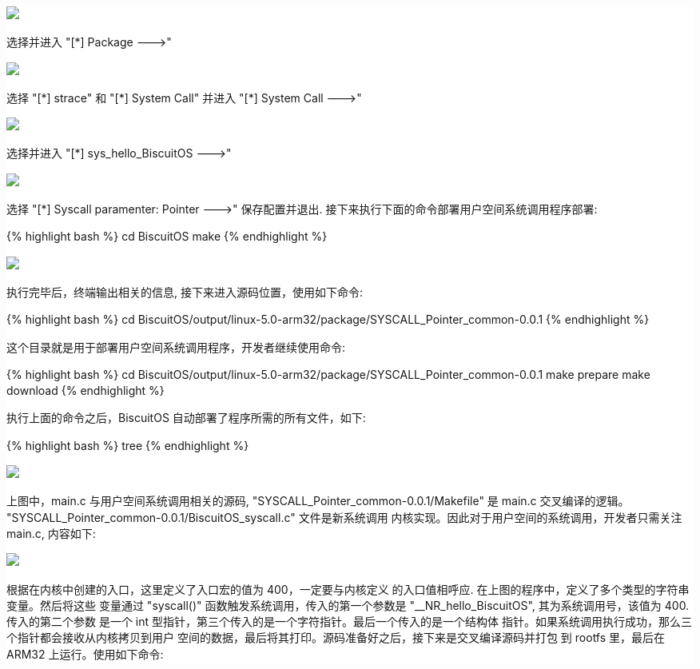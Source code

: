 ![](https://gitee.com/BiscuitOS_team/PictureSet/raw/Gitee/RPI/RPI000341.png)

选择并进入 "[\*] Package  --->"

![](https://gitee.com/BiscuitOS_team/PictureSet/raw/Gitee/RPI/RPI000342.png)

选择 "[\*]   strace" 和 "[\*]   System Call" 并进入 "[\*]   System Call  --->"

![](https://gitee.com/BiscuitOS_team/PictureSet/raw/Gitee/RPI/RPI000343.png)

选择并进入 "[\*]   sys_hello_BiscuitOS  --->"

![](https://gitee.com/BiscuitOS_team/PictureSet/raw/Gitee/RPI/RPI000491.png)

选择 "[\*]   Syscall paramenter: Pointer  --->" 保存配置并退出. 
接下来执行下面的命令部署用户空间系统调用程序部署:

{% highlight bash %}
cd BiscuitOS
make
{% endhighlight %}

![](https://gitee.com/BiscuitOS_team/PictureSet/raw/Gitee/RPI/RPI000339.png)

执行完毕后，终端输出相关的信息, 接下来进入源码位置，使用如下命令:

{% highlight bash %}
cd BiscuitOS/output/linux-5.0-arm32/package/SYSCALL_Pointer_common-0.0.1
{% endhighlight %}

这个目录就是用于部署用户空间系统调用程序，开发者继续使用命令:

{% highlight bash %}
cd BiscuitOS/output/linux-5.0-arm32/package/SYSCALL_Pointer_common-0.0.1
make prepare
make download
{% endhighlight %}

执行上面的命令之后，BiscuitOS 自动部署了程序所需的所有文件，如下:

{% highlight bash %}
tree
{% endhighlight %}

![](https://gitee.com/BiscuitOS_team/PictureSet/raw/Gitee/RPI/RPI000492.png)

上图中，main.c 与用户空间系统调用相关的源码,
"SYSCALL_Pointer_common-0.0.1/Makefile" 是 main.c 交叉编译的逻辑。
"SYSCALL_Pointer_common-0.0.1/BiscuitOS_syscall.c" 文件是新系统调用
内核实现。因此对于用户空间的系统调用，开发者只需关注 main.c, 内容如下:

![](https://gitee.com/BiscuitOS_team/PictureSet/raw/Gitee/RPI/RPI000493.png)

根据在内核中创建的入口，这里定义了入口宏的值为 400，一定要与内核定义
的入口值相呼应. 在上图的程序中，定义了多个类型的字符串变量。然后将这些
变量通过 "syscall()" 函数触发系统调用，传入的第一个参数是 
"\_\_NR_hello_BiscuitOS", 其为系统调用号，该值为 400. 传入的第二个参数
是一个 int 型指针，第三个传入的是一个字符指针。最后一个传入的是一个结构体
指针。如果系统调用执行成功，那么三个指针都会接收从内核拷贝到用户
空间的数据，最后将其打印。源码准备好之后，接下来是交叉编译源码并打包
到 rootfs 里，最后在 ARM32 上运行。使用如下命令:
